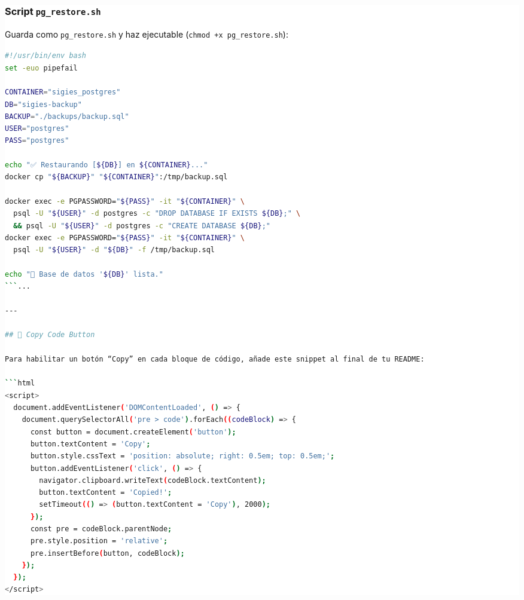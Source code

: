 ### Script `pg_restore.sh`

Guarda como `pg_restore.sh` y haz ejecutable (`chmod +x pg_restore.sh`):

````bash
#!/usr/bin/env bash
set -euo pipefail

CONTAINER="sigies_postgres"
DB="sigies-backup"
BACKUP="./backups/backup.sql"
USER="postgres"
PASS="postgres"

echo "✅ Restaurando [${DB}] en ${CONTAINER}..."
docker cp "${BACKUP}" "${CONTAINER}":/tmp/backup.sql

docker exec -e PGPASSWORD="${PASS}" -it "${CONTAINER}" \
  psql -U "${USER}" -d postgres -c "DROP DATABASE IF EXISTS ${DB};" \
  && psql -U "${USER}" -d postgres -c "CREATE DATABASE ${DB};"
docker exec -e PGPASSWORD="${PASS}" -it "${CONTAINER}" \
  psql -U "${USER}" -d "${DB}" -f /tmp/backup.sql

echo "🎉 Base de datos '${DB}' lista."
```...

---

## 🔧 Copy Code Button

Para habilitar un botón “Copy” en cada bloque de código, añade este snippet al final de tu README:

```html
<script>
  document.addEventListener('DOMContentLoaded', () => {
    document.querySelectorAll('pre > code').forEach((codeBlock) => {
      const button = document.createElement('button');
      button.textContent = 'Copy';
      button.style.cssText = 'position: absolute; right: 0.5em; top: 0.5em;';
      button.addEventListener('click', () => {
        navigator.clipboard.writeText(codeBlock.textContent);
        button.textContent = 'Copied!';
        setTimeout(() => (button.textContent = 'Copy'), 2000);
      });
      const pre = codeBlock.parentNode;
      pre.style.position = 'relative';
      pre.insertBefore(button, codeBlock);
    });
  });
</script>
````
